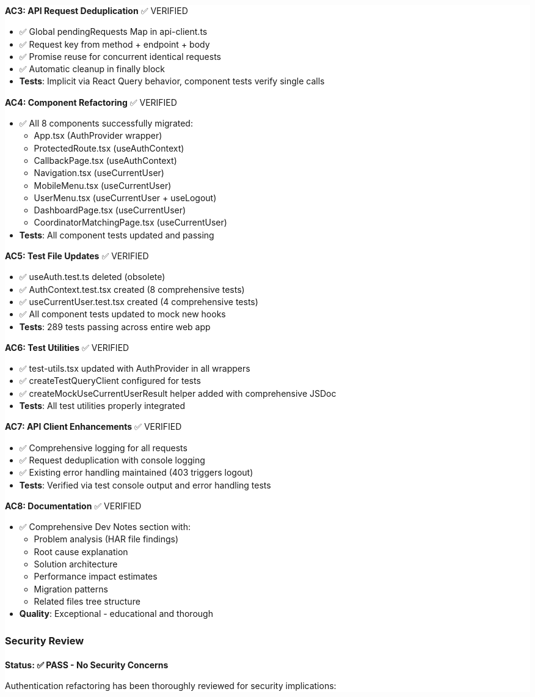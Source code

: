 **AC3: API Request Deduplication** ✅ VERIFIED
- ✅ Global pendingRequests Map in api-client.ts
- ✅ Request key from method + endpoint + body
- ✅ Promise reuse for concurrent identical requests
- ✅ Automatic cleanup in finally block
- **Tests**: Implicit via React Query behavior, component tests verify single calls

**AC4: Component Refactoring** ✅ VERIFIED
- ✅ All 8 components successfully migrated:
  - App.tsx (AuthProvider wrapper)
  - ProtectedRoute.tsx (useAuthContext)
  - CallbackPage.tsx (useAuthContext)
  - Navigation.tsx (useCurrentUser)
  - MobileMenu.tsx (useCurrentUser)
  - UserMenu.tsx (useCurrentUser + useLogout)
  - DashboardPage.tsx (useCurrentUser)
  - CoordinatorMatchingPage.tsx (useCurrentUser)
- **Tests**: All component tests updated and passing

**AC5: Test File Updates** ✅ VERIFIED
- ✅ useAuth.test.ts deleted (obsolete)
- ✅ AuthContext.test.tsx created (8 comprehensive tests)
- ✅ useCurrentUser.test.tsx created (4 comprehensive tests)
- ✅ All component tests updated to mock new hooks
- **Tests**: 289 tests passing across entire web app

**AC6: Test Utilities** ✅ VERIFIED
- ✅ test-utils.tsx updated with AuthProvider in all wrappers
- ✅ createTestQueryClient configured for tests
- ✅ createMockUseCurrentUserResult helper added with comprehensive JSDoc
- **Tests**: All test utilities properly integrated

**AC7: API Client Enhancements** ✅ VERIFIED
- ✅ Comprehensive logging for all requests
- ✅ Request deduplication with console logging
- ✅ Existing error handling maintained (403 triggers logout)
- **Tests**: Verified via test console output and error handling tests

**AC8: Documentation** ✅ VERIFIED
- ✅ Comprehensive Dev Notes section with:
  - Problem analysis (HAR file findings)
  - Root cause explanation
  - Solution architecture
  - Performance impact estimates
  - Migration patterns
  - Related files tree structure
- **Quality**: Exceptional - educational and thorough

### Security Review

**Status: ✅ PASS - No Security Concerns**

Authentication refactoring has been thoroughly reviewed for security implications:
